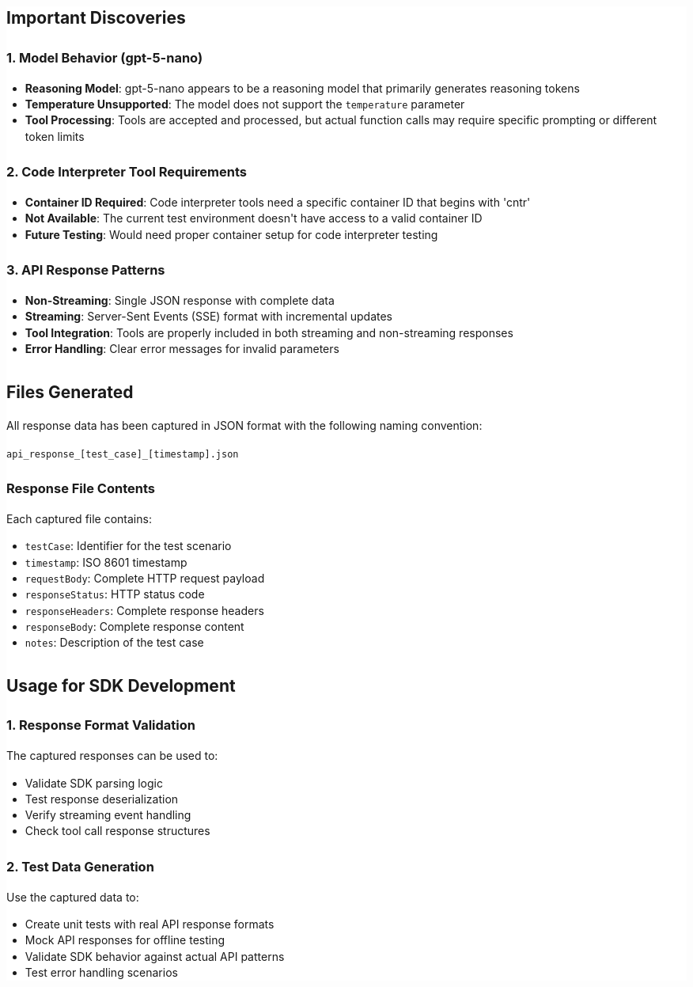 ## Important Discoveries

### 1. Model Behavior (gpt-5-nano)
- **Reasoning Model**: gpt-5-nano appears to be a reasoning model that primarily generates reasoning tokens
- **Temperature Unsupported**: The model does not support the `temperature` parameter
- **Tool Processing**: Tools are accepted and processed, but actual function calls may require specific prompting or different token limits

### 2. Code Interpreter Tool Requirements
- **Container ID Required**: Code interpreter tools need a specific container ID that begins with 'cntr'
- **Not Available**: The current test environment doesn't have access to a valid container ID
- **Future Testing**: Would need proper container setup for code interpreter testing

### 3. API Response Patterns
- **Non-Streaming**: Single JSON response with complete data
- **Streaming**: Server-Sent Events (SSE) format with incremental updates
- **Tool Integration**: Tools are properly included in both streaming and non-streaming responses
- **Error Handling**: Clear error messages for invalid parameters

## Files Generated

All response data has been captured in JSON format with the following naming convention:
```
api_response_[test_case]_[timestamp].json
```

### Response File Contents
Each captured file contains:
- `testCase`: Identifier for the test scenario
- `timestamp`: ISO 8601 timestamp  
- `requestBody`: Complete HTTP request payload
- `responseStatus`: HTTP status code
- `responseHeaders`: Complete response headers
- `responseBody`: Complete response content
- `notes`: Description of the test case

## Usage for SDK Development

### 1. Response Format Validation
The captured responses can be used to:
- Validate SDK parsing logic
- Test response deserialization
- Verify streaming event handling
- Check tool call response structures

### 2. Test Data Generation
Use the captured data to:
- Create unit tests with real API response formats
- Mock API responses for offline testing
- Validate SDK behavior against actual API patterns
- Test error handling scenarios
